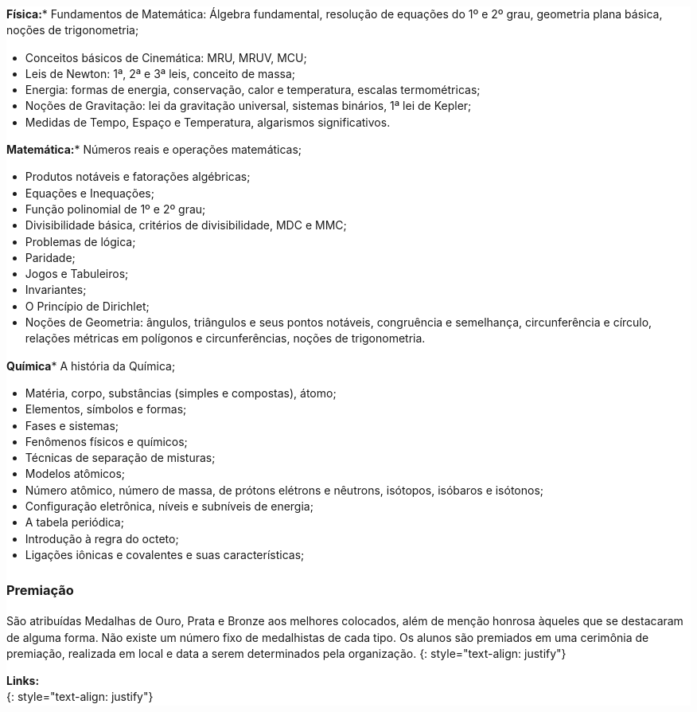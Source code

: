 
  
**Física:*** Fundamentos de Matemática: Álgebra fundamental, resolução de equações
  do 1º e 2º grau, geometria plana básica, noções de trigonometria;
* Conceitos básicos de Cinemática: MRU, MRUV, MCU;
* Leis de Newton: 1ª, 2ª e 3ª leis, conceito de massa;
* Energia: formas de energia, conservação, calor e temperatura, escalas
  termométricas;
* Noções de Gravitação: lei da gravitação universal, sistemas binários,
  1ª lei de Kepler;
* Medidas de Tempo, Espaço e Temperatura, algarismos significativos.
  

  
**Matemática:*** Números reais e operações matemáticas;
* Produtos notáveis e fatorações algébricas;
* Equações e Inequações;
* Função polinomial de 1º e 2º grau;
* Divisibilidade básica, critérios de divisibilidade, MDC e MMC;
* Problemas de lógica;
* Paridade;
* Jogos e Tabuleiros;
* Invariantes;
* O Princípio de Dirichlet;
* Noções de Geometria: ângulos, triângulos e seus pontos notáveis,
  congruência e semelhança, circunferência e círculo, relações métricas
  em polígonos e circunferências, noções de trigonometria.
  

  
**Química*** A história da Química;
* Matéria, corpo, substâncias (simples e compostas), átomo;
* Elementos, símbolos e formas;
* Fases e sistemas;
* Fenômenos físicos e químicos;
* Técnicas de separação de misturas;
* Modelos atômicos;
* Número atômico, número de massa, de prótons elétrons e nêutrons,
  isótopos, isóbaros e isótonos;
* Configuração eletrônica, níveis e subníveis de energia;
* A tabela periódica;
* Introdução à regra do octeto;
* Ligações iônicas e covalentes e suas características;
  

### Premiação

São atribuídas Medalhas de Ouro, Prata e Bronze aos melhores colocados,
além de menção honrosa àqueles que se destacaram de alguma forma. Não
existe um número fixo de medalhistas de cada tipo. Os alunos são
premiados em uma cerimônia de premiação, realizada em local e data a
serem determinados pela organização.
{: style="text-align: justify"}

<strong>Links:<br /> </strong>
{: style="text-align: justify"}
